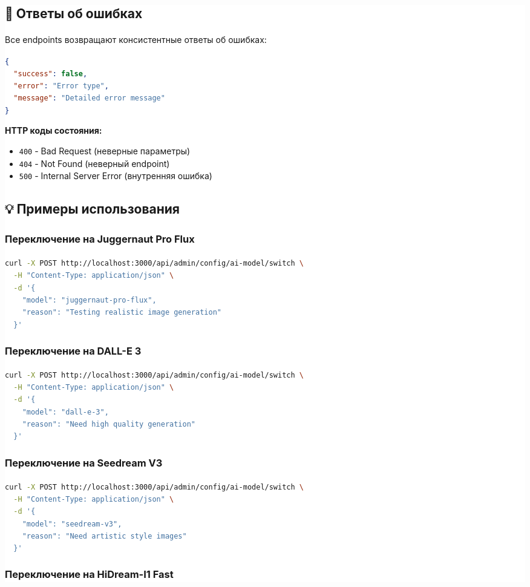 ## 🚨 Ответы об ошибках

Все endpoints возвращают консистентные ответы об ошибках:

```json
{
  "success": false,
  "error": "Error type",
  "message": "Detailed error message"
}
```

**HTTP коды состояния:**
- `400` - Bad Request (неверные параметры)
- `404` - Not Found (неверный endpoint)
- `500` - Internal Server Error (внутренняя ошибка)

## 💡 Примеры использования

### Переключение на Juggernaut Pro Flux

```bash
curl -X POST http://localhost:3000/api/admin/config/ai-model/switch \
  -H "Content-Type: application/json" \
  -d '{
    "model": "juggernaut-pro-flux",
    "reason": "Testing realistic image generation"
  }'
```

### Переключение на DALL-E 3

```bash
curl -X POST http://localhost:3000/api/admin/config/ai-model/switch \
  -H "Content-Type: application/json" \
  -d '{
    "model": "dall-e-3",
    "reason": "Need high quality generation"
  }'
```

### Переключение на Seedream V3

```bash
curl -X POST http://localhost:3000/api/admin/config/ai-model/switch \
  -H "Content-Type: application/json" \
  -d '{
    "model": "seedream-v3",
    "reason": "Need artistic style images"
  }'
```

### Переключение на HiDream-I1 Fast
